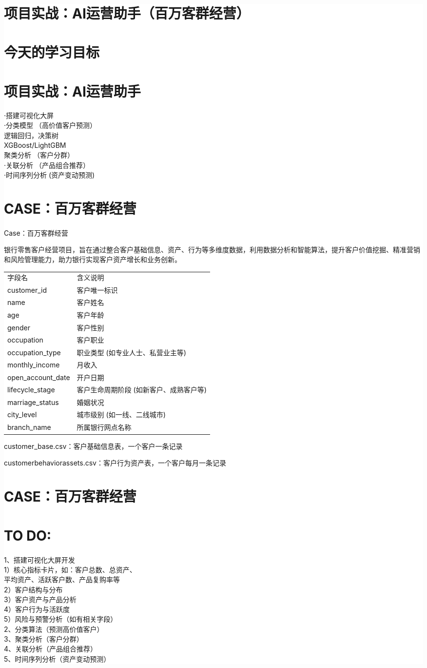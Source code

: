 # 项目实战：AI运营助手（百万客群经营）

# 今天的学习目标

# 项目实战：AI运营助手

·搭建可视化大屏  
·分类模型 （高价值客户预测）  
逻辑回归，决策树  
XGBoost/LightGBM  
聚类分析 （客户分群）  
·关联分析 （产品组合推荐）  
·时间序列分析 (资产变动预测)

# CASE：百万客群经营

Case：百万客群经营

银行零售客户经营项目，旨在通过整合客户基础信息、资产、行为等多维度数据，利用数据分析和智能算法，提升客户价值挖掘、精准营销和风险管理能力，助力银行实现客户资产增长和业务创新。

<html><body><table><tr><td>字段名</td><td>含义说明</td></tr><tr><td>customer_id</td><td>客户唯一标识</td></tr><tr><td>name</td><td>客户姓名</td></tr><tr><td>age</td><td>客户年龄</td></tr><tr><td>gender</td><td>客户性别</td></tr><tr><td>occupation</td><td>客户职业</td></tr><tr><td>occupation_type</td><td>职业类型 (如专业人士、私营业主等)</td></tr><tr><td>monthly_income</td><td>月收入</td></tr><tr><td>open_account_date</td><td>开户日期</td></tr><tr><td>lifecycle_stage</td><td>客户生命周期阶段 (如新客户、成熟客户等)</td></tr><tr><td>marriage_status</td><td>婚姻状况</td></tr><tr><td>city_level</td><td>城市级别 (如一线、二线城市)</td></tr><tr><td>branch_name</td><td>所属银行网点名称</td></tr></table></body></html>

customer_base.csv：客户基础信息表，一个客户一条记录

customerbehaviorassets.csv：客户行为资产表，一个客户每月一条记录

# CASE：百万客群经营

# TO DO:

1、搭建可视化大屏开发  
1）核心指标卡片，如：客户总数、总资产、  
平均资产、活跃客户数、产品复购率等  
2）客户结构与分布  
3）客户资产与产品分析  
4）客户行为与活跃度  
5）风险与预警分析（如有相关字段）  
2、分类算法（预测高价值客户）  
3、聚类分析（客户分群）  
4、关联分析（产品组合推荐）  
5、时间序列分析（资产变动预测）
